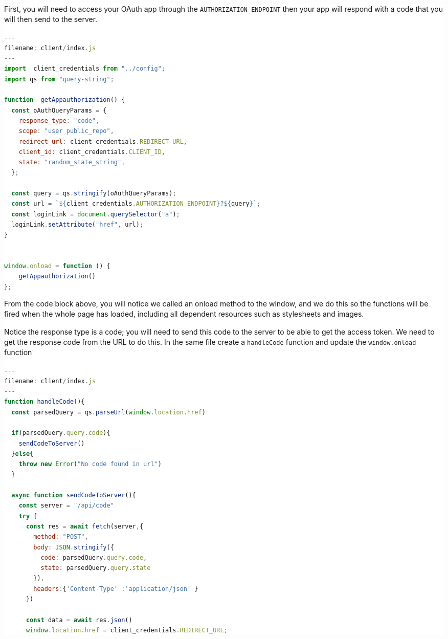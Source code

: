 First, you will need to access your OAuth app through the `AUTHORIZATION_ENDPOINT` then your app will respond with a code that you will then send to the server. 

```js
---
filename: client/index.js
---
import  client_credentials from "../config";
import qs from "query-string";

function  getAppauthorization() {
  const oAuthQueryParams = {
    response_type: "code",
    scope: "user public_repo",
    redirect_url: client_credentials.REDIRECT_URL,
    client_id: client_credentials.CLIENT_ID,
    state: "random_state_string",
  };

  const query = qs.stringify(oAuthQueryParams);
  const url = `${client_credentials.AUTHORIZATION_ENDPOINT}?${query}`;
  const loginLink = document.querySelector("a");
  loginLink.setAttribute("href", url);
}


window.onload = function () {
    getAppauthorization()   
};
```

From the code block above, you will notice we called an onload method to the window, and we do this so the functions will be fired when the whole page has loaded, including all dependent resources such as stylesheets and images. 

Notice the response type is a code; you will need to send this code to the server to be able to get the access token. We need to get the response code from the URL to do this. In the same file create a `handleCode` function and update the `window.onload` function

```js
---
filename: client/index.js
---
function handleCode(){
  const parsedQuery = qs.parseUrl(window.location.href)

  if(parsedQuery.query.code){
    sendCodeToServer()
  }else{
    throw new Error("No code found in url")
  }

  async function sendCodeToServer(){
    const server = "/api/code"
    try {
      const res = await fetch(server,{
        method: "POST",
        body: JSON.stringify({
          code: parsedQuery.query.code,
          state: parsedQuery.query.state
        }),
        headers:{'Content-Type' :'application/json' }
      })
      
      const data = await res.json() 
      window.location.href = client_credentials.REDIRECT_URL;
```